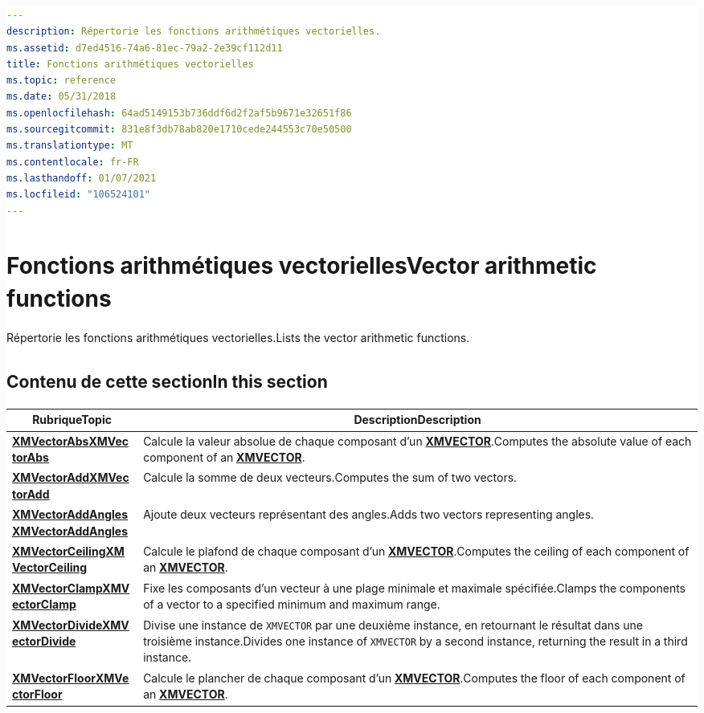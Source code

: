 ```yaml
---
description: Répertorie les fonctions arithmétiques vectorielles.
ms.assetid: d7ed4516-74a6-81ec-79a2-2e39cf112d11
title: Fonctions arithmétiques vectorielles
ms.topic: reference
ms.date: 05/31/2018
ms.openlocfilehash: 64ad5149153b736ddf6d2f2af5b9671e32651f86
ms.sourcegitcommit: 831e8f3db78ab820e1710cede244553c70e50500
ms.translationtype: MT
ms.contentlocale: fr-FR
ms.lasthandoff: 01/07/2021
ms.locfileid: "106524101"
---
```

# <a name="vector-arithmetic-functions"></a><span data-ttu-id="e1c45-103">Fonctions arithmétiques vectorielles</span><span class="sxs-lookup"><span data-stu-id="e1c45-103">Vector arithmetic functions</span></span>

<span data-ttu-id="e1c45-104">Répertorie les fonctions arithmétiques vectorielles.</span><span class="sxs-lookup"><span data-stu-id="e1c45-104">Lists the vector arithmetic functions.</span></span>

## <a name="in-this-section"></a><span data-ttu-id="e1c45-105">Contenu de cette section</span><span class="sxs-lookup"><span data-stu-id="e1c45-105">In this section</span></span>



| <span data-ttu-id="e1c45-106">Rubrique</span><span class="sxs-lookup"><span data-stu-id="e1c45-106">Topic</span></span>                                                                                   | <span data-ttu-id="e1c45-107">Description</span><span class="sxs-lookup"><span data-stu-id="e1c45-107">Description</span></span>                                                                                                               |
|-----------------------------------------------------------------------------------------|---------------------------------------------------------------------------------------------------------------------------|
| [<span data-ttu-id="e1c45-108">**XMVectorAbs**</span><span class="sxs-lookup"><span data-stu-id="e1c45-108">**XMVectorAbs**</span></span>](/windows/win32/api/directxmath/nf-directxmath-xmvectorabs)<br/>                                           | <span data-ttu-id="e1c45-109">Calcule la valeur absolue de chaque composant d’un [**XMVECTOR**](xmvector-data-type.md).</span><span class="sxs-lookup"><span data-stu-id="e1c45-109">Computes the absolute value of each component of an [**XMVECTOR**](xmvector-data-type.md).</span></span><br/>                    |
| [<span data-ttu-id="e1c45-110">**XMVectorAdd**</span><span class="sxs-lookup"><span data-stu-id="e1c45-110">**XMVectorAdd**</span></span>](/windows/win32/api/directxmath/nf-directxmath-xmvectoradd)<br/>                                           | <span data-ttu-id="e1c45-111">Calcule la somme de deux vecteurs.</span><span class="sxs-lookup"><span data-stu-id="e1c45-111">Computes the sum of two vectors.</span></span><br/>                                                                               |
| [<span data-ttu-id="e1c45-112">**XMVectorAddAngles**</span><span class="sxs-lookup"><span data-stu-id="e1c45-112">**XMVectorAddAngles**</span></span>](/windows/win32/api/directxmath/nf-directxmath-xmvectoraddangles)<br/>                               | <span data-ttu-id="e1c45-113">Ajoute deux vecteurs représentant des angles.</span><span class="sxs-lookup"><span data-stu-id="e1c45-113">Adds two vectors representing angles.</span></span><br/>                                                                          |
| [<span data-ttu-id="e1c45-114">**XMVectorCeiling**</span><span class="sxs-lookup"><span data-stu-id="e1c45-114">**XMVectorCeiling**</span></span>](/windows/win32/api/directxmath/nf-directxmath-xmvectorceiling)<br/>                                   | <span data-ttu-id="e1c45-115">Calcule le plafond de chaque composant d’un [**XMVECTOR**](xmvector-data-type.md).</span><span class="sxs-lookup"><span data-stu-id="e1c45-115">Computes the ceiling of each component of an [**XMVECTOR**](xmvector-data-type.md).</span></span><br/>                           |
| [<span data-ttu-id="e1c45-116">**XMVectorClamp**</span><span class="sxs-lookup"><span data-stu-id="e1c45-116">**XMVectorClamp**</span></span>](/windows/win32/api/directxmath/nf-directxmath-xmvectorclamp)<br/>                                       | <span data-ttu-id="e1c45-117">Fixe les composants d’un vecteur à une plage minimale et maximale spécifiée.</span><span class="sxs-lookup"><span data-stu-id="e1c45-117">Clamps the components of a vector to a specified minimum and maximum range.</span></span><br/>                                    |
| [<span data-ttu-id="e1c45-118">**XMVectorDivide**</span><span class="sxs-lookup"><span data-stu-id="e1c45-118">**XMVectorDivide**</span></span>](/windows/win32/api/directxmath/nf-directxmath-xmvectordivide)<br/>                                     | <span data-ttu-id="e1c45-119">Divise une instance de `XMVECTOR` par une deuxième instance, en retournant le résultat dans une troisième instance.</span><span class="sxs-lookup"><span data-stu-id="e1c45-119">Divides one instance of `XMVECTOR` by a second instance, returning the result in a third instance.</span></span><br/>             |
| [<span data-ttu-id="e1c45-120">**XMVectorFloor**</span><span class="sxs-lookup"><span data-stu-id="e1c45-120">**XMVectorFloor**</span></span>](/windows/win32/api/directxmath/nf-directxmath-xmvectorfloor)<br/>                                       | <span data-ttu-id="e1c45-121">Calcule le plancher de chaque composant d’un [**XMVECTOR**](xmvector-data-type.md).</span><span class="sxs-lookup"><span data-stu-id="e1c45-121">Computes the floor of each component of an [**XMVECTOR**](xmvector-data-type.md).</span></span><br/>                             |
